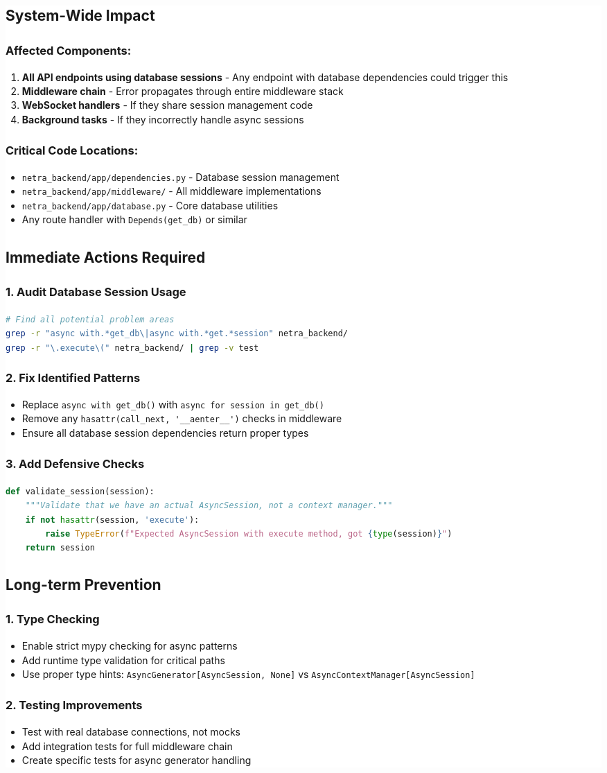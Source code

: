 ## System-Wide Impact

### Affected Components:
1. **All API endpoints using database sessions** - Any endpoint with database dependencies could trigger this
2. **Middleware chain** - Error propagates through entire middleware stack
3. **WebSocket handlers** - If they share session management code
4. **Background tasks** - If they incorrectly handle async sessions

### Critical Code Locations:
- `netra_backend/app/dependencies.py` - Database session management
- `netra_backend/app/middleware/` - All middleware implementations
- `netra_backend/app/database.py` - Core database utilities
- Any route handler with `Depends(get_db)` or similar

## Immediate Actions Required

### 1. Audit Database Session Usage
```bash
# Find all potential problem areas
grep -r "async with.*get_db\|async with.*get.*session" netra_backend/
grep -r "\.execute\(" netra_backend/ | grep -v test
```

### 2. Fix Identified Patterns
- Replace `async with get_db()` with `async for session in get_db()`
- Remove any `hasattr(call_next, '__aenter__')` checks in middleware
- Ensure all database session dependencies return proper types

### 3. Add Defensive Checks
```python
def validate_session(session):
    """Validate that we have an actual AsyncSession, not a context manager."""
    if not hasattr(session, 'execute'):
        raise TypeError(f"Expected AsyncSession with execute method, got {type(session)}")
    return session
```

## Long-term Prevention

### 1. Type Checking
- Enable strict mypy checking for async patterns
- Add runtime type validation for critical paths
- Use proper type hints: `AsyncGenerator[AsyncSession, None]` vs `AsyncContextManager[AsyncSession]`

### 2. Testing Improvements
- Test with real database connections, not mocks
- Add integration tests for full middleware chain
- Create specific tests for async generator handling
